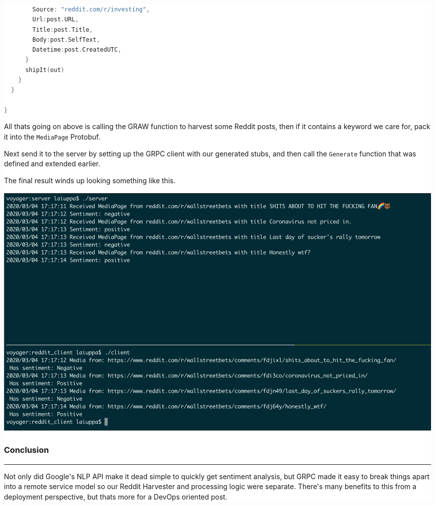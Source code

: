 ```go
        Source: "reddit.com/r/investing",
        Url:post.URL,
        Title:post.Title,
        Body:post.SelfText,
        Datetime:post.CreatedUTC,
      }
      shipIt(out)
    }
  }

}
```

All thats going on above is calling the GRAW function to harvest some Reddit posts, then if it contains a keyword we care for, pack it into the `MediaPage` Protobuf.

Next send it to the server by setting up the GRPC client with our generated stubs, and then call the `Generate` function that was defined and extended earlier.

The final result winds up looking something like this.

![Demo](./demo.png)


### Conclusion
---

Not only did Google's NLP API make it dead simple  to quickly get sentiment analysis, but GRPC made it easy to break things apart into a remote service model so our Reddit Harvester and processing logic were separate. There's many benefits to this from a deployment perspective, but thats more for a DevOps oriented post. 
